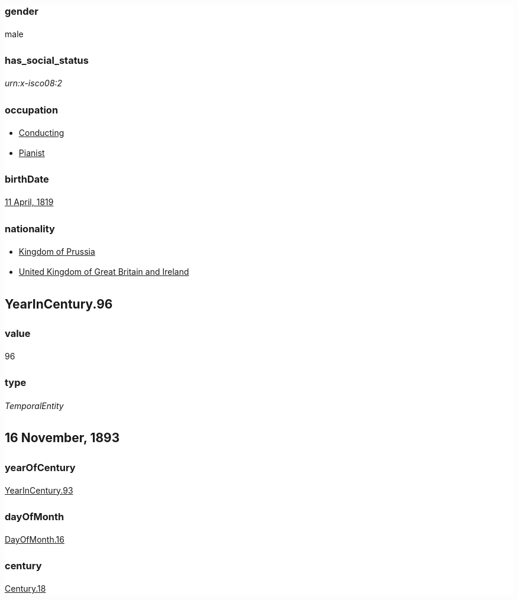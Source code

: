 ### gender


male

### has_social_status


*urn:x-isco08:2*

### occupation

 - [Conducting](#Conducting)

 - [Pianist](#Pianist)

### birthDate


[11 April, 1819](#11-April-1819)

### nationality

 - [Kingdom of Prussia](#Kingdom-of-Prussia)

 - [United Kingdom of Great Britain and Ireland](#United-Kingdom-of-Great-Britain-and-Ireland)

## YearInCentury.96

### value


96

### type


*TemporalEntity*

## 16 November, 1893

### yearOfCentury


[YearInCentury.93](#YearInCentury.93)

### dayOfMonth


[DayOfMonth.16](#DayOfMonth.16)

### century


[Century.18](#Century.18)
